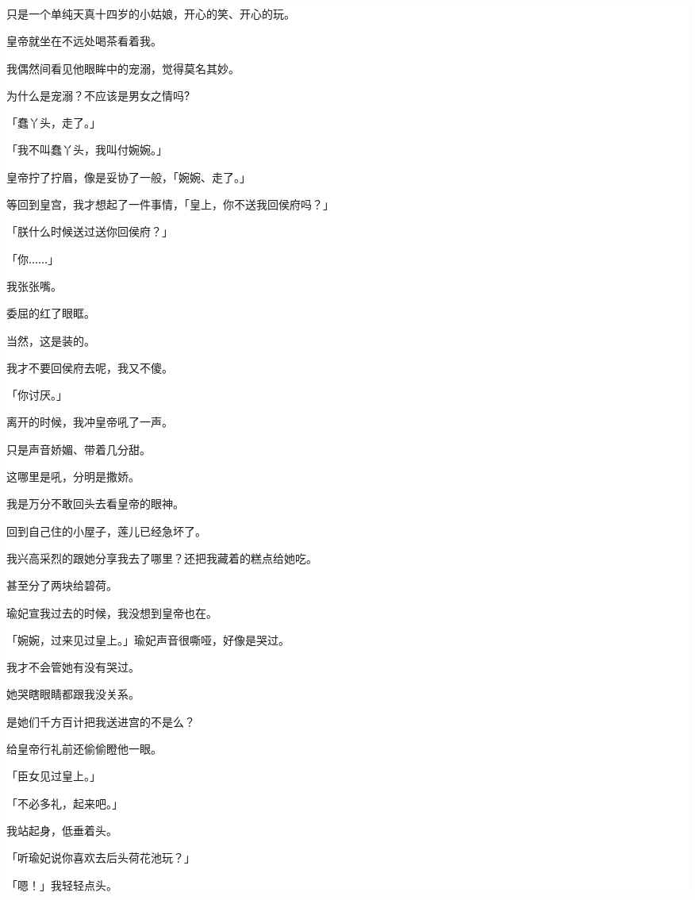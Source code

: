 只是一个单纯天真十四岁的小姑娘，开心的笑、开心的玩。

皇帝就坐在不远处喝茶看着我。

我偶然间看见他眼眸中的宠溺，觉得莫名其妙。

为什么是宠溺？不应该是男女之情吗?

「蠢丫头，走了。」

「我不叫蠢丫头，我叫付婉婉。」

皇帝拧了拧眉，像是妥协了一般，「婉婉、走了。」

等回到皇宫，我才想起了一件事情，「皇上，你不送我回侯府吗？」

「朕什么时候送过送你回侯府？」

「你……」

我张张嘴。

委屈的红了眼眶。

当然，这是装的。

我才不要回侯府去呢，我又不傻。

「你讨厌。」

离开的时候，我冲皇帝吼了一声。

只是声音娇媚、带着几分甜。

这哪里是吼，分明是撒娇。

我是万分不敢回头去看皇帝的眼神。

回到自己住的小屋子，莲儿已经急坏了。

我兴高采烈的跟她分享我去了哪里？还把我藏着的糕点给她吃。

甚至分了两块给碧荷。

瑜妃宣我过去的时候，我没想到皇帝也在。

「婉婉，过来见过皇上。」瑜妃声音很嘶哑，好像是哭过。

我才不会管她有没有哭过。

她哭瞎眼睛都跟我没关系。

是她们千方百计把我送进宫的不是么？

给皇帝行礼前还偷偷瞪他一眼。

「臣女见过皇上。」

「不必多礼，起来吧。」

我站起身，低垂着头。

「听瑜妃说你喜欢去后头荷花池玩？」

「嗯！」我轻轻点头。
